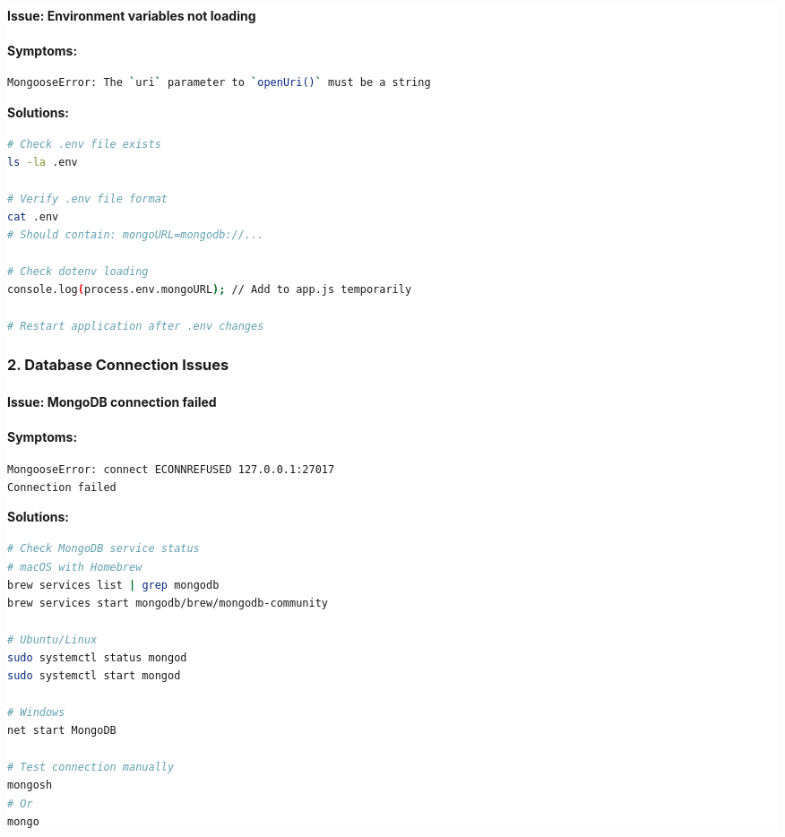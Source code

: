 #### Issue: Environment variables not loading

**Symptoms:**

```bash
MongooseError: The `uri` parameter to `openUri()` must be a string
```

**Solutions:**

```bash
# Check .env file exists
ls -la .env

# Verify .env file format
cat .env
# Should contain: mongoURL=mongodb://...

# Check dotenv loading
console.log(process.env.mongoURL); // Add to app.js temporarily

# Restart application after .env changes
```

### 2. Database Connection Issues

#### Issue: MongoDB connection failed

**Symptoms:**

```bash
MongooseError: connect ECONNREFUSED 127.0.0.1:27017
Connection failed
```

**Solutions:**

```bash
# Check MongoDB service status
# macOS with Homebrew
brew services list | grep mongodb
brew services start mongodb/brew/mongodb-community

# Ubuntu/Linux
sudo systemctl status mongod
sudo systemctl start mongod

# Windows
net start MongoDB

# Test connection manually
mongosh
# Or
mongo
```
